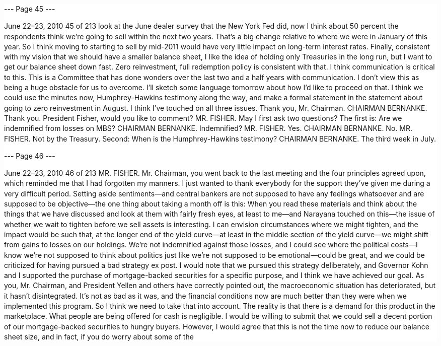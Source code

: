 --- Page 45 ---

June 22–23, 2010 45 of 213
look at the June dealer survey that the New York Fed did, now I think about 50 percent the
respondents think we’re going to sell within the next two years. That’s a big change relative to
where we were in January of this year. So I think moving to starting to sell by mid-2011 would
have very little impact on long-term interest rates.
Finally, consistent with my vision that we should have a smaller balance sheet, I like the
idea of holding only Treasuries in the long run, but I want to get our balance sheet down fast.
Zero reinvestment, full redemption policy is consistent with that. I think communication is
critical to this. This is a Committee that has done wonders over the last two and a half years with
communication. I don’t view this as being a huge obstacle for us to overcome. I’ll sketch some
language tomorrow about how I’d like to proceed on that. I think we could use the minutes now,
Humphrey-Hawkins testimony along the way, and make a formal statement in the statement
about going to zero reinvestment in August. I think I’ve touched on all three issues. Thank you,
Mr. Chairman.
CHAIRMAN BERNANKE. Thank you. President Fisher, would you like to comment?
MR. FISHER. May I first ask two questions? The first is: Are we indemnified from
losses on MBS?
CHAIRMAN BERNANKE. Indemnified?
MR. FISHER. Yes.
CHAIRMAN BERNANKE. No.
MR. FISHER. Not by the Treasury. Second: When is the Humphrey-Hawkins
testimony?
CHAIRMAN BERNANKE. The third week in July.

--- Page 46 ---

June 22–23, 2010 46 of 213
MR. FISHER. Mr. Chairman, you went back to the last meeting and the four principles
agreed upon, which reminded me that I had forgotten my manners. I just wanted to thank
everybody for the support they’ve given me during a very difficult period.
Setting aside sentiments—and central bankers are not supposed to have any feelings
whatsoever and are supposed to be objective—the one thing about taking a month off is this:
When you read these materials and think about the things that we have discussed and look at
them with fairly fresh eyes, at least to me—and Narayana touched on this—the issue of whether
we wait to tighten before we sell assets is interesting. I can envision circumstances where we
might tighten, and the impact would be such that, at the longer end of the yield curve—at least in
the middle section of the yield curve—we might shift from gains to losses on our holdings.
We’re not indemnified against those losses, and I could see where the political costs—I know
we’re not supposed to think about politics just like we’re not supposed to be emotional—could
be great, and we could be criticized for having pursued a bad strategy ex post. I would note that
we pursued this strategy deliberately, and Governor Kohn and I supported the purchase of
mortgage-backed securities for a specific purpose, and I think we have achieved our goal.
As you, Mr. Chairman, and President Yellen and others have correctly pointed out, the
macroeconomic situation has deteriorated, but it hasn’t disintegrated. It’s not as bad as it was,
and the financial conditions now are much better than they were when we implemented this
program. So I think we need to take that into account.
The reality is that there is a demand for this product in the marketplace. What people are
being offered for cash is negligible. I would be willing to submit that we could sell a decent
portion of our mortgage-backed securities to hungry buyers. However, I would agree that this is
not the time now to reduce our balance sheet size, and in fact, if you do worry about some of the

